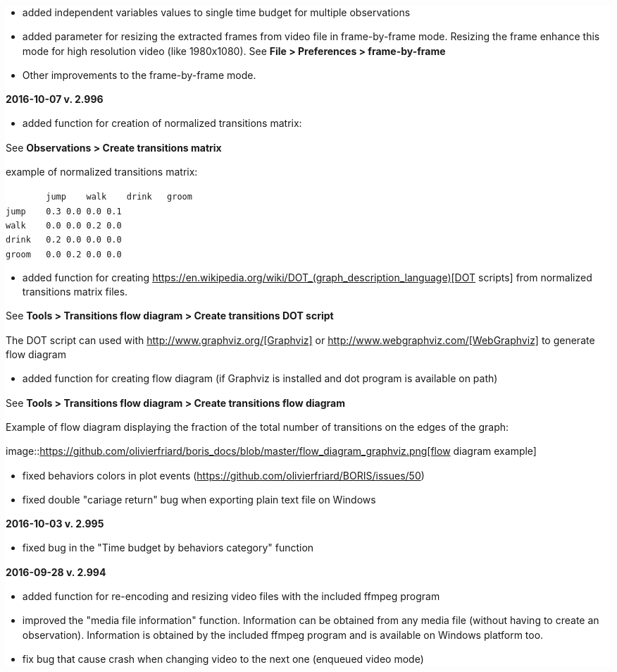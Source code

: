 * added independent variables values to single time budget for multiple observations

* added parameter for resizing the extracted frames from video file in frame-by-frame mode. Resizing the frame enhance this mode for high resolution video (like 1980x1080).
See **File > Preferences > frame-by-frame**

* Other improvements to the frame-by-frame mode.



**2016-10-07 v. 2.996**

* added function for creation of normalized transitions matrix:

See **Observations > Create transitions matrix**

example of normalized transitions matrix:

	        jump	walk	drink	groom
    jump	0.3	0.0	0.0	0.1
    walk	0.0	0.0	0.2	0.0
    drink	0.2	0.0	0.0	0.0
    groom	0.0	0.2	0.0	0.0


* added function for creating https://en.wikipedia.org/wiki/DOT_(graph_description_language)[DOT scripts] from normalized transitions matrix files.

See **Tools > Transitions flow diagram > Create transitions DOT script**

The DOT script can used with http://www.graphviz.org/[Graphviz] or http://www.webgraphviz.com/[WebGraphviz] to generate flow diagram

* added function for creating flow diagram (if Graphviz is installed and dot program is available on path)

See **Tools > Transitions flow diagram > Create transitions flow diagram**

Example of flow diagram displaying the fraction of the total number of transitions on the edges of the graph:

image::https://github.com/olivierfriard/boris_docs/blob/master/flow_diagram_graphviz.png[flow diagram example]

* fixed behaviors colors in plot events  (https://github.com/olivierfriard/BORIS/issues/50)

* fixed double "cariage return" bug when exporting plain text file on Windows 

**2016-10-03 v. 2.995**

* fixed bug in the "Time budget by behaviors category" function


**2016-09-28 v. 2.994**

* added function for re-encoding and resizing video files with the included ffmpeg program

* improved the "media file information" function. Information can be obtained from any media file (without having to create an observation). Information is obtained by the included ffmpeg program and is available on Windows platform too.

* fix bug that cause crash when changing video to the next one (enqueued video mode)
